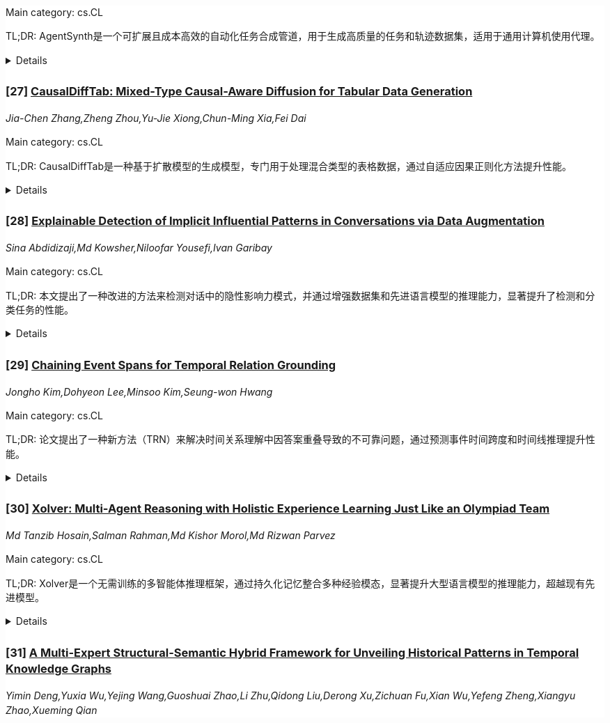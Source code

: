 Main category: cs.CL

TL;DR: AgentSynth是一个可扩展且成本高效的自动化任务合成管道，用于生成高质量的任务和轨迹数据集，适用于通用计算机使用代理。


<details><summary>Details</summary></details>


### [27] [CausalDiffTab: Mixed-Type Causal-Aware Diffusion for Tabular Data Generation](https://arxiv.org/abs/2506.14206)
*Jia-Chen Zhang,Zheng Zhou,Yu-Jie Xiong,Chun-Ming Xia,Fei Dai*

Main category: cs.CL

TL;DR: CausalDiffTab是一种基于扩散模型的生成模型，专门用于处理混合类型的表格数据，通过自适应因果正则化方法提升性能。


<details><summary>Details</summary></details>


### [28] [Explainable Detection of Implicit Influential Patterns in Conversations via Data Augmentation](https://arxiv.org/abs/2506.14211)
*Sina Abdidizaji,Md Kowsher,Niloofar Yousefi,Ivan Garibay*

Main category: cs.CL

TL;DR: 本文提出了一种改进的方法来检测对话中的隐性影响力模式，并通过增强数据集和先进语言模型的推理能力，显著提升了检测和分类任务的性能。


<details><summary>Details</summary></details>


### [29] [Chaining Event Spans for Temporal Relation Grounding](https://arxiv.org/abs/2506.14213)
*Jongho Kim,Dohyeon Lee,Minsoo Kim,Seung-won Hwang*

Main category: cs.CL

TL;DR: 论文提出了一种新方法（TRN）来解决时间关系理解中因答案重叠导致的不可靠问题，通过预测事件时间跨度和时间线推理提升性能。


<details><summary>Details</summary></details>


### [30] [Xolver: Multi-Agent Reasoning with Holistic Experience Learning Just Like an Olympiad Team](https://arxiv.org/abs/2506.14234)
*Md Tanzib Hosain,Salman Rahman,Md Kishor Morol,Md Rizwan Parvez*

Main category: cs.CL

TL;DR: Xolver是一个无需训练的多智能体推理框架，通过持久化记忆整合多种经验模态，显著提升大型语言模型的推理能力，超越现有先进模型。


<details><summary>Details</summary></details>


### [31] [A Multi-Expert Structural-Semantic Hybrid Framework for Unveiling Historical Patterns in Temporal Knowledge Graphs](https://arxiv.org/abs/2506.14235)
*Yimin Deng,Yuxia Wu,Yejing Wang,Guoshuai Zhao,Li Zhu,Qidong Liu,Derong Xu,Zichuan Fu,Xian Wu,Yefeng Zheng,Xiangyu Zhao,Xueming Qian*
